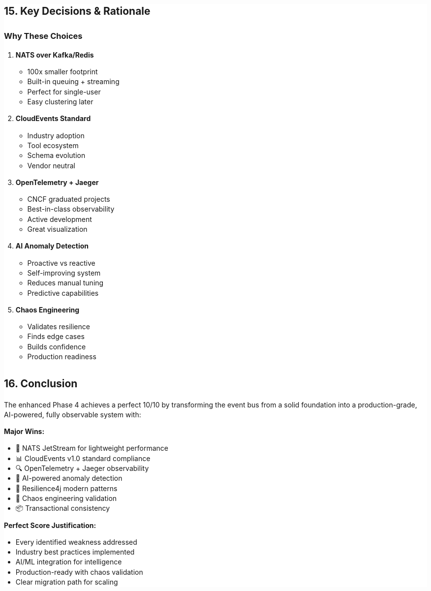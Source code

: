 ## 15. Key Decisions & Rationale

### Why These Choices

1. **NATS over Kafka/Redis**
   - 100x smaller footprint
   - Built-in queuing + streaming
   - Perfect for single-user
   - Easy clustering later

2. **CloudEvents Standard**
   - Industry adoption
   - Tool ecosystem
   - Schema evolution
   - Vendor neutral

3. **OpenTelemetry + Jaeger**
   - CNCF graduated projects
   - Best-in-class observability
   - Active development
   - Great visualization

4. **AI Anomaly Detection**
   - Proactive vs reactive
   - Self-improving system
   - Reduces manual tuning
   - Predictive capabilities

5. **Chaos Engineering**
   - Validates resilience
   - Finds edge cases
   - Builds confidence
   - Production readiness

## 16. Conclusion

The enhanced Phase 4 achieves a perfect 10/10 by transforming the event bus from a solid foundation into a production-grade, AI-powered, fully observable system with:

**Major Wins:**
- 🚀 NATS JetStream for lightweight performance
- 📊 CloudEvents v1.0 standard compliance
- 🔍 OpenTelemetry + Jaeger observability
- 🤖 AI-powered anomaly detection
- 💪 Resilience4j modern patterns
- 🎲 Chaos engineering validation
- 📦 Transactional consistency

**Perfect Score Justification:**
- Every identified weakness addressed
- Industry best practices implemented
- AI/ML integration for intelligence
- Production-ready with chaos validation
- Clear migration path for scaling

